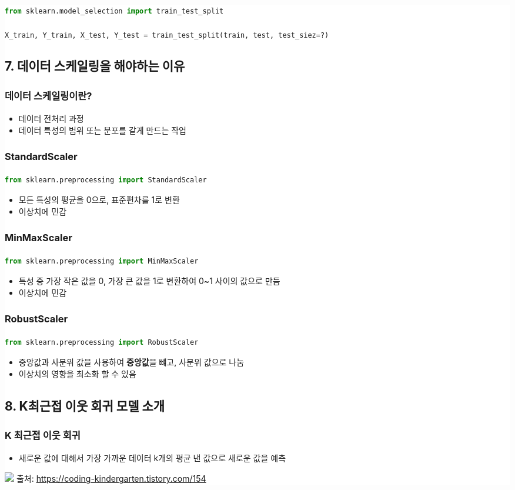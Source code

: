 
```python
from sklearn.model_selection import train_test_split

X_train, Y_train, X_test, Y_test = train_test_split(train, test, test_siez=?)
```

## 7. 데이터 스케일링을 해야하는 이유

### 데이터 스케일링이란?
- 데이터 전처리 과정
- 데이터 특성의 범위 또는 분포를 같게 만드는 작업


### StandardScaler
```python
from sklearn.preprocessing import StandardScaler
```

- 모든 특성의 평균을 0으로, 표준편차를 1로 변환
- 이상치에 민감

### MinMaxScaler
```python
from sklearn.preprocessing import MinMaxScaler
```

- 특성 중 가장 작은 값을 0, 가장 큰 값을 1로 변환하여 0~1 사이의 값으로 만듬
- 이상치에 민감

### RobustScaler
```python
from sklearn.preprocessing import RobustScaler
```

- 중앙값과 사분위 값을 사용하여 **중앙값**을 뺴고, 사분위 값으로 나눔
- 이상치의 영향을 최소화 할 수 있음


## 8. K최근접 이웃 회귀 모델 소개

### K 최근접 이웃 회귀
- 새로운 값에 대해서 가장 가까운 데이터 k개의 평균 낸 값으로 새로운 값을 예측

![](https://i.imgur.com/ujjTFVM.png)
출처: https://coding-kindergarten.tistory.com/154

